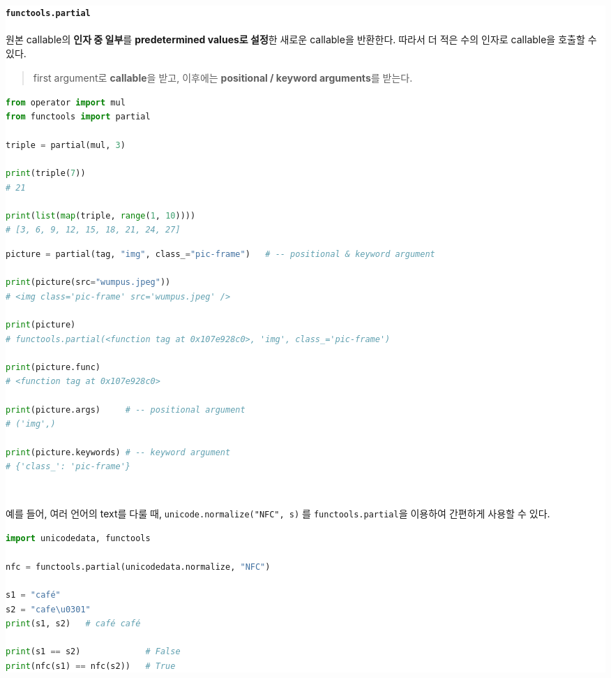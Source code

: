 #### `functools.partial`

원본 callable의 **인자 중 일부**를 **predetermined values로 설정**한 새로운 callable을 반환한다. 따라서 더 적은 수의 인자로 callable을 호출할 수 있다.

> first argument로 **callable**을 받고, 이후에는 **positional / keyword arguments**를 받는다.
> 

```python
from operator import mul
from functools import partial

triple = partial(mul, 3)

print(triple(7))
# 21

print(list(map(triple, range(1, 10))))
# [3, 6, 9, 12, 15, 18, 21, 24, 27]
```

```python
picture = partial(tag, "img", class_="pic-frame")   # -- positional & keyword argument

print(picture(src="wumpus.jpeg"))
# <img class='pic-frame' src='wumpus.jpeg' />

print(picture)
# functools.partial(<function tag at 0x107e928c0>, 'img', class_='pic-frame')

print(picture.func)
# <function tag at 0x107e928c0>

print(picture.args)     # -- positional argument
# ('img',)

print(picture.keywords) # -- keyword argument
# {'class_': 'pic-frame'}
```

<br>

예를 들어, 여러 언어의 text를 다룰 때, `unicode.normalize("NFC", s)` 를 `functools.partial`을 이용하여 간편하게 사용할 수 있다.

```python
import unicodedata, functools

nfc = functools.partial(unicodedata.normalize, "NFC")

s1 = "café"
s2 = "cafe\u0301"
print(s1, s2)   # café café

print(s1 == s2)             # False
print(nfc(s1) == nfc(s2))   # True
```
